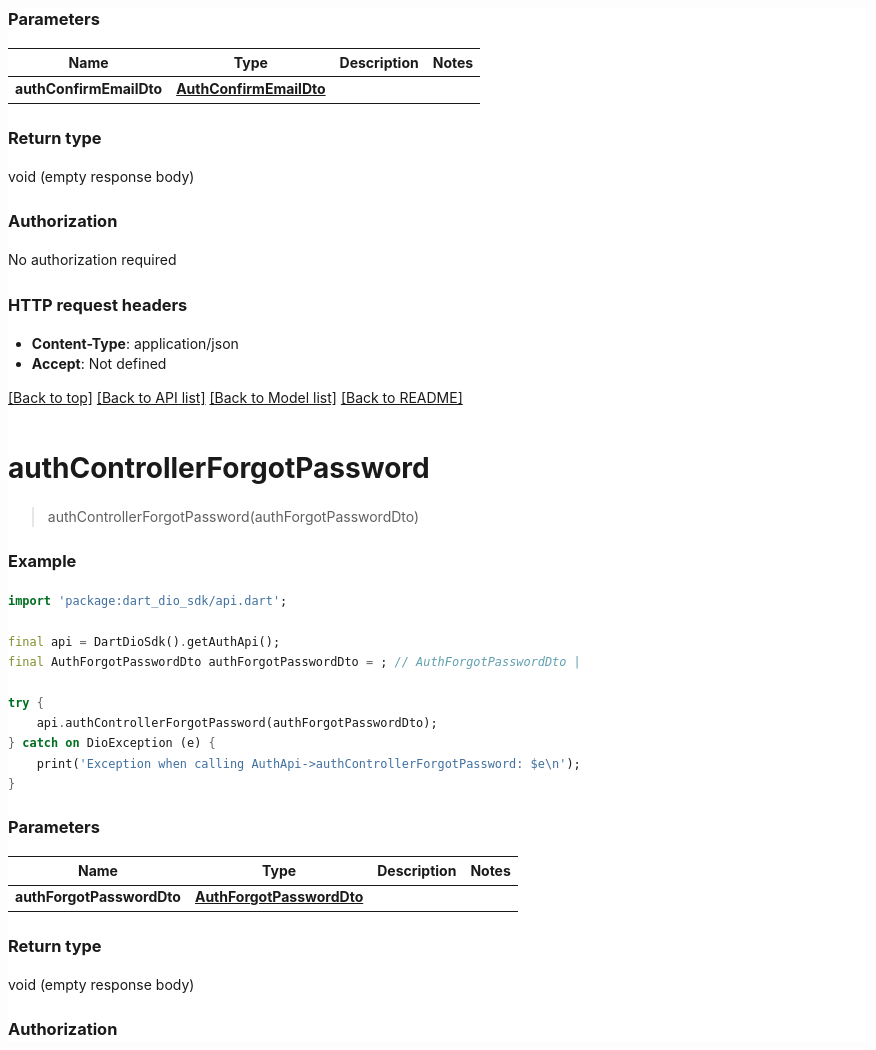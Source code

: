 ### Parameters

Name | Type | Description  | Notes
------------- | ------------- | ------------- | -------------
 **authConfirmEmailDto** | [**AuthConfirmEmailDto**](AuthConfirmEmailDto.md)|  | 

### Return type

void (empty response body)

### Authorization

No authorization required

### HTTP request headers

 - **Content-Type**: application/json
 - **Accept**: Not defined

[[Back to top]](#) [[Back to API list]](../README.md#documentation-for-api-endpoints) [[Back to Model list]](../README.md#documentation-for-models) [[Back to README]](../README.md)

# **authControllerForgotPassword**
> authControllerForgotPassword(authForgotPasswordDto)



### Example
```dart
import 'package:dart_dio_sdk/api.dart';

final api = DartDioSdk().getAuthApi();
final AuthForgotPasswordDto authForgotPasswordDto = ; // AuthForgotPasswordDto | 

try {
    api.authControllerForgotPassword(authForgotPasswordDto);
} catch on DioException (e) {
    print('Exception when calling AuthApi->authControllerForgotPassword: $e\n');
}
```

### Parameters

Name | Type | Description  | Notes
------------- | ------------- | ------------- | -------------
 **authForgotPasswordDto** | [**AuthForgotPasswordDto**](AuthForgotPasswordDto.md)|  | 

### Return type

void (empty response body)

### Authorization
